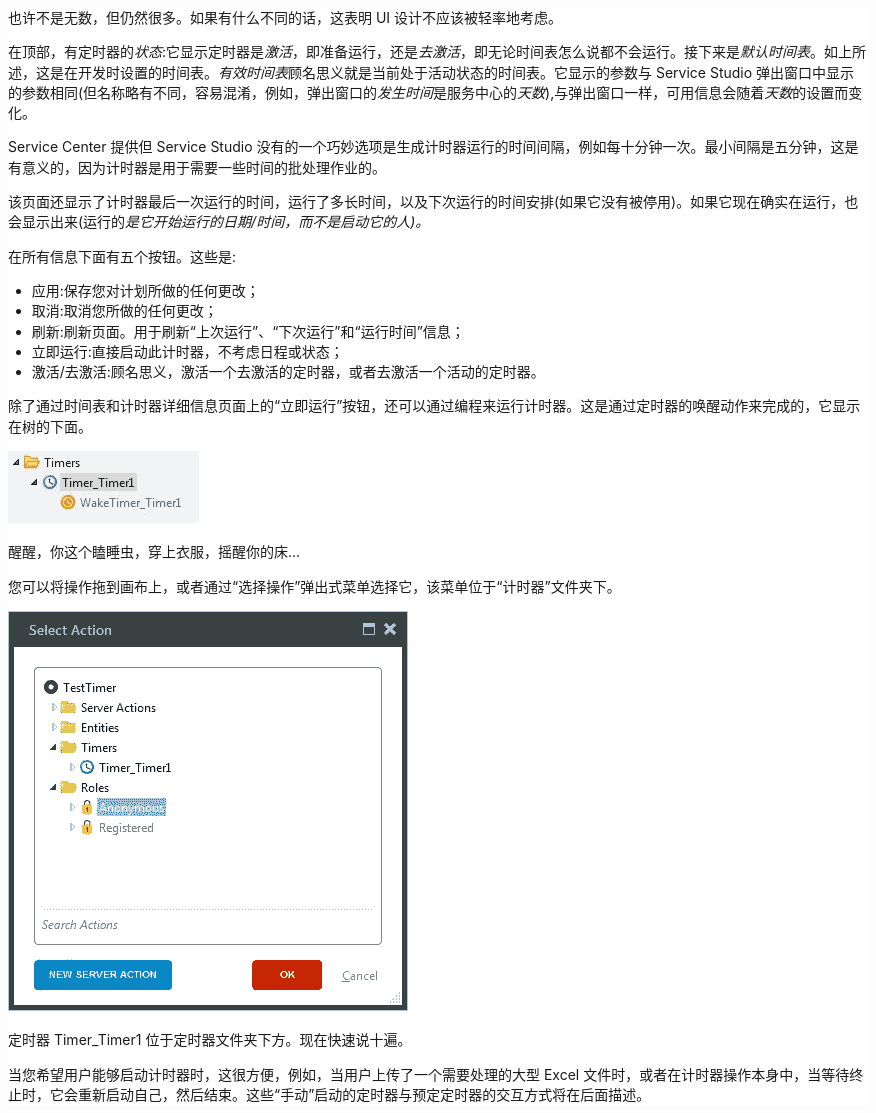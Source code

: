 也许不是无数，但仍然很多。如果有什么不同的话，这表明 UI 设计不应该被轻率地考虑。

在顶部，有定时器的*状态*:它显示定时器是*激活*，即准备运行，还是*去激活*，即无论时间表怎么说都不会运行。接下来是*默认时间表*。如上所述，这是在开发时设置的时间表。*有效时间表*顾名思义就是当前处于活动状态的时间表。它显示的参数与 Service Studio 弹出窗口中显示的参数相同(但名称略有不同，容易混淆，例如，弹出窗口的*发生时间*是服务中心的*天数*),与弹出窗口一样，可用信息会随着*天数*的设置而变化。

Service Center 提供但 Service Studio 没有的一个巧妙选项是生成计时器运行的时间间隔，例如每十分钟一次。最小间隔是五分钟，这是有意义的，因为计时器是用于需要一些时间的批处理作业的。

该页面还显示了计时器最后一次运行的时间，运行了多长时间，以及下次运行的时间安排(如果它没有被停用)。如果它现在确实在运行，也会显示出来(运行的*是它开始运行的日期/时间，而不是启动它的人)。*

在所有信息下面有五个按钮。这些是:

*   应用:保存您对计划所做的任何更改；
*   取消:取消您所做的任何更改；
*   刷新:刷新页面。用于刷新“上次运行”、“下次运行”和“运行时间”信息；
*   立即运行:直接启动此计时器，不考虑日程或状态；
*   激活/去激活:顾名思义，激活一个去激活的定时器，或者去激活一个活动的定时器。

除了通过时间表和计时器详细信息页面上的“立即运行”按钮，还可以通过编程来运行计时器。这是通过定时器的唤醒动作来完成的，它显示在树的下面。

![](img/6cdd264938747e1bbfa45735344272c3.png)

醒醒，你这个瞌睡虫，穿上衣服，摇醒你的床…

您可以将操作拖到画布上，或者通过“选择操作”弹出式菜单选择它，该菜单位于“计时器”文件夹下。

![](img/32ad1cd0358482d019e4e57dd676af04.png)

定时器 Timer_Timer1 位于定时器文件夹下方。现在快速说十遍。

当您希望用户能够启动计时器时，这很方便，例如，当用户上传了一个需要处理的大型 Excel 文件时，或者在计时器操作本身中，当等待终止时，它会重新启动自己，然后结束。这些“手动”启动的定时器与预定定时器的交互方式将在后面描述。
